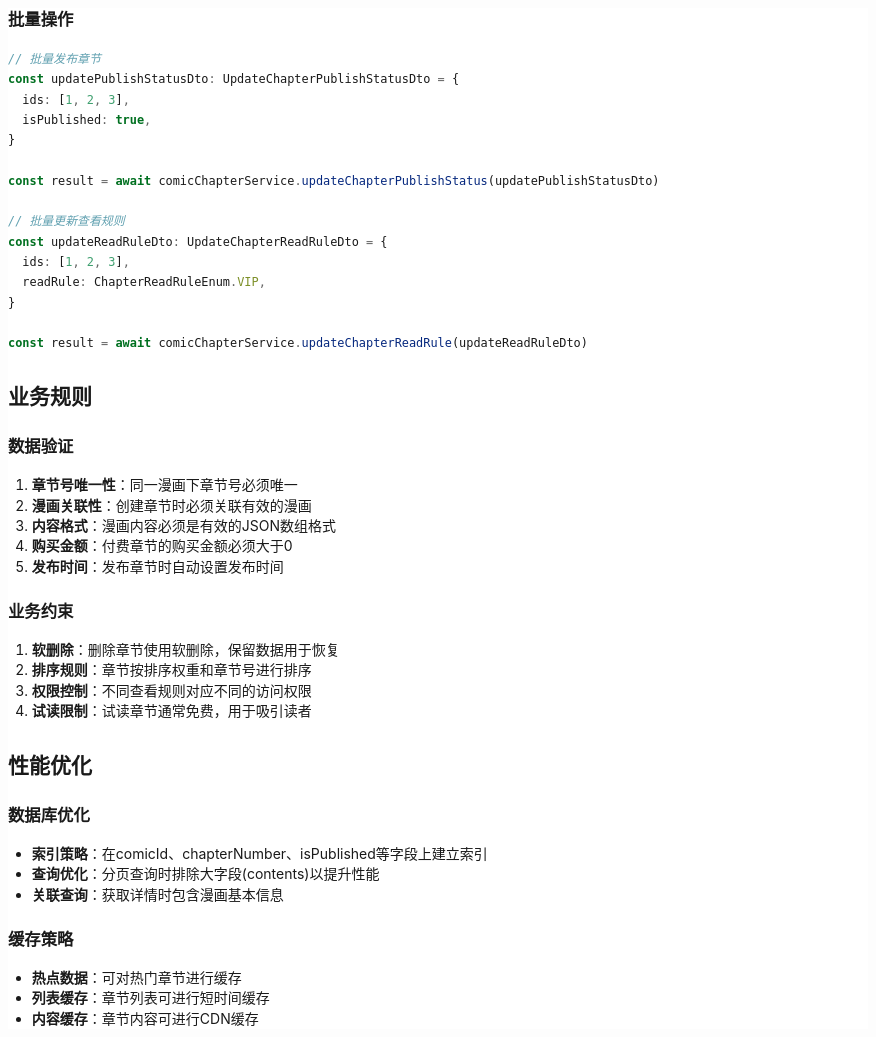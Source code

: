 ### 批量操作

```typescript
// 批量发布章节
const updatePublishStatusDto: UpdateChapterPublishStatusDto = {
  ids: [1, 2, 3],
  isPublished: true,
}

const result = await comicChapterService.updateChapterPublishStatus(updatePublishStatusDto)

// 批量更新查看规则
const updateReadRuleDto: UpdateChapterReadRuleDto = {
  ids: [1, 2, 3],
  readRule: ChapterReadRuleEnum.VIP,
}

const result = await comicChapterService.updateChapterReadRule(updateReadRuleDto)
```

## 业务规则

### 数据验证

1. **章节号唯一性**：同一漫画下章节号必须唯一
2. **漫画关联性**：创建章节时必须关联有效的漫画
3. **内容格式**：漫画内容必须是有效的JSON数组格式
4. **购买金额**：付费章节的购买金额必须大于0
5. **发布时间**：发布章节时自动设置发布时间

### 业务约束

1. **软删除**：删除章节使用软删除，保留数据用于恢复
2. **排序规则**：章节按排序权重和章节号进行排序
3. **权限控制**：不同查看规则对应不同的访问权限
4. **试读限制**：试读章节通常免费，用于吸引读者

## 性能优化

### 数据库优化

- **索引策略**：在comicId、chapterNumber、isPublished等字段上建立索引
- **查询优化**：分页查询时排除大字段(contents)以提升性能
- **关联查询**：获取详情时包含漫画基本信息

### 缓存策略

- **热点数据**：可对热门章节进行缓存
- **列表缓存**：章节列表可进行短时间缓存
- **内容缓存**：章节内容可进行CDN缓存
